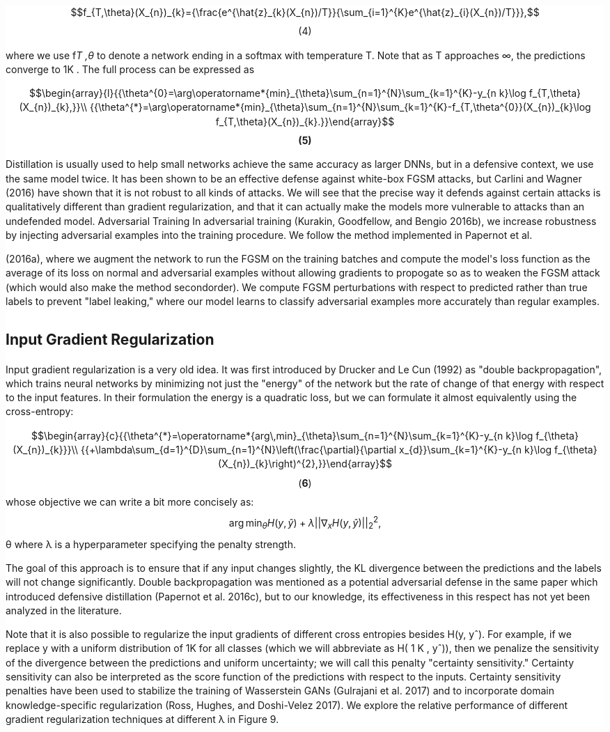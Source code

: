 $$f_{T,\theta}(X_{n})_{k}={\frac{e^{\hat{z}_{k}(X_{n})/T}}{\sum_{i=1}^{K}e^{\hat{z}_{i}(X_{n})/T}}},$$
$$(4)$$

where we use f*T ,θ* to denote a network ending in a softmax with temperature T. Note that as T approaches ∞, the predictions converge to 1K
. The full process can be expressed as

$$\begin{array}{l}{{\theta^{0}=\arg\operatorname*{min}_{\theta}\sum_{n=1}^{N}\sum_{k=1}^{K}-y_{n k}\log f_{T,\theta}(X_{n})_{k},}}\\ {{\theta^{*}=\arg\operatorname*{min}_{\theta}\sum_{n=1}^{N}\sum_{k=1}^{K}-f_{T,\theta^{0}}(X_{n})_{k}\log f_{T,\theta}(X_{n})_{k}.}}\end{array}$$
$$\mathbf{(5)}$$

Distillation is usually used to help small networks achieve the same accuracy as larger DNNs, but in a defensive context, we use the same model twice. It has been shown to be an effective defense against white-box FGSM attacks, but Carlini and Wagner (2016) have shown that it is not robust to all kinds of attacks. We will see that the precise way it defends against certain attacks is qualitatively different than gradient regularization, and that it can actually make the models more vulnerable to attacks than an undefended model. Adversarial Training In adversarial training (Kurakin, Goodfellow, and Bengio 2016b), we increase robustness by injecting adversarial examples into the training procedure. We follow the method implemented in Papernot et al.

(2016a), where we augment the network to run the FGSM on the training batches and compute the model's loss function as the average of its loss on normal and adversarial examples without allowing gradients to propogate so as to weaken the FGSM attack (which would also make the method secondorder). We compute FGSM perturbations with respect to predicted rather than true labels to prevent "label leaking,"
where our model learns to classify adversarial examples more accurately than regular examples.

## Input Gradient Regularization

Input gradient regularization is a very old idea. It was first introduced by Drucker and Le Cun (1992) as "double backpropagation", which trains neural networks by minimizing not just the "energy" of the network but the rate of change of that energy with respect to the input features. In their formulation the energy is a quadratic loss, but we can formulate it almost equivalently using the cross-entropy:

$$\begin{array}{c}{{\theta^{*}=\operatorname*{arg\,min}_{\theta}\sum_{n=1}^{N}\sum_{k=1}^{K}-y_{n k}\log f_{\theta}(X_{n})_{k}}}\\ {{+\lambda\sum_{d=1}^{D}\sum_{n=1}^{N}\left(\frac{\partial}{\partial x_{d}}\sum_{k=1}^{K}-y_{n k}\log f_{\theta}(X_{n})_{k}\right)^{2},}}\end{array}$$
$$(\mathbf{6})$$
whose objective we can write a bit more concisely as:
$$\operatorname*{arg\,min}_{\theta}H(y,{\hat{y}})+\lambda||\nabla_{x}H(y,{\hat{y}})||_{2}^{2},$$
θ
where λ is a hyperparameter specifying the penalty strength.

The goal of this approach is to ensure that if any input changes slightly, the KL divergence between the predictions and the labels will not change significantly. Double backpropagation was mentioned as a potential adversarial defense in the same paper which introduced defensive distillation (Papernot et al. 2016c), but to our knowledge, its effectiveness in this respect has not yet been analyzed in the literature.

Note that it is also possible to regularize the input gradients of different cross entropies besides H(y, yˆ). For example, if we replace y with a uniform distribution of 1K
for all classes (which we will abbreviate as H(
1 K
, yˆ)), then we penalize the sensitivity of the divergence between the predictions and uniform uncertainty; we will call this penalty "certainty sensitivity." Certainty sensitivity can also be interpreted as the score function of the predictions with respect to the inputs. Certainty sensitivity penalties have been used to stabilize the training of Wasserstein GANs (Gulrajani et al. 2017) and to incorporate domain knowledge-specific regularization (Ross, Hughes, and Doshi-Velez 2017). We explore the relative performance of different gradient regularization techniques at different λ in Figure 9.
